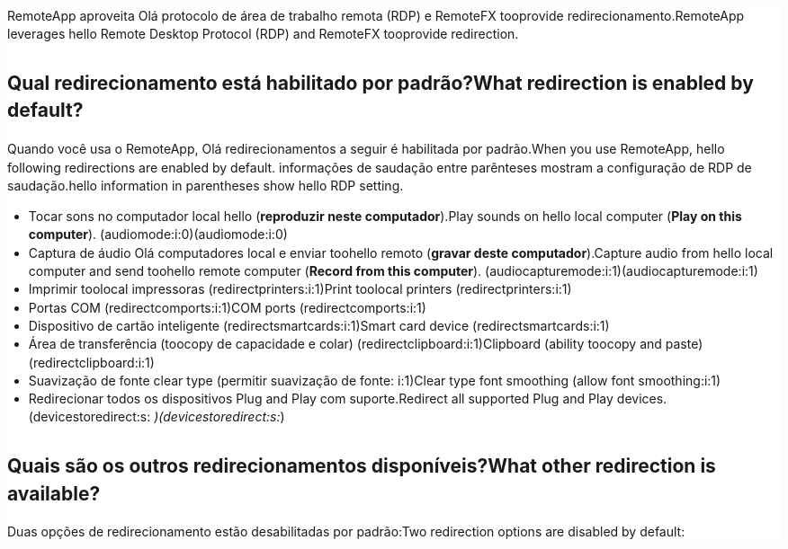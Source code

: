 <span data-ttu-id="4e15f-109">RemoteApp aproveita Olá protocolo de área de trabalho remota (RDP) e RemoteFX tooprovide redirecionamento.</span><span class="sxs-lookup"><span data-stu-id="4e15f-109">RemoteApp leverages hello Remote Desktop Protocol (RDP) and RemoteFX tooprovide redirection.</span></span>

## <a name="what-redirection-is-enabled-by-default"></a><span data-ttu-id="4e15f-110">Qual redirecionamento está habilitado por padrão?</span><span class="sxs-lookup"><span data-stu-id="4e15f-110">What redirection is enabled by default?</span></span>
<span data-ttu-id="4e15f-111">Quando você usa o RemoteApp, Olá redirecionamentos a seguir é habilitada por padrão.</span><span class="sxs-lookup"><span data-stu-id="4e15f-111">When you use RemoteApp, hello following redirections are enabled by default.</span></span> <span data-ttu-id="4e15f-112">informações de saudação entre parênteses mostram a configuração de RDP de saudação.</span><span class="sxs-lookup"><span data-stu-id="4e15f-112">hello information in parentheses show hello RDP setting.</span></span>

* <span data-ttu-id="4e15f-113">Tocar sons no computador local hello (**reproduzir neste computador**).</span><span class="sxs-lookup"><span data-stu-id="4e15f-113">Play sounds on hello local computer (**Play on this computer**).</span></span> <span data-ttu-id="4e15f-114">(audiomode:i:0)</span><span class="sxs-lookup"><span data-stu-id="4e15f-114">(audiomode:i:0)</span></span>
* <span data-ttu-id="4e15f-115">Captura de áudio Olá computadores local e enviar toohello remoto (**gravar deste computador**).</span><span class="sxs-lookup"><span data-stu-id="4e15f-115">Capture audio from hello local computer and send toohello remote computer (**Record from this computer**).</span></span> <span data-ttu-id="4e15f-116">(audiocapturemode:i:1)</span><span class="sxs-lookup"><span data-stu-id="4e15f-116">(audiocapturemode:i:1)</span></span>
* <span data-ttu-id="4e15f-117">Imprimir toolocal impressoras (redirectprinters:i:1)</span><span class="sxs-lookup"><span data-stu-id="4e15f-117">Print toolocal printers (redirectprinters:i:1)</span></span>
* <span data-ttu-id="4e15f-118">Portas COM (redirectcomports:i:1)</span><span class="sxs-lookup"><span data-stu-id="4e15f-118">COM ports (redirectcomports:i:1)</span></span>
* <span data-ttu-id="4e15f-119">Dispositivo de cartão inteligente (redirectsmartcards:i:1)</span><span class="sxs-lookup"><span data-stu-id="4e15f-119">Smart card device (redirectsmartcards:i:1)</span></span>
* <span data-ttu-id="4e15f-120">Área de transferência (toocopy de capacidade e colar) (redirectclipboard:i:1)</span><span class="sxs-lookup"><span data-stu-id="4e15f-120">Clipboard (ability toocopy and paste) (redirectclipboard:i:1)</span></span>
* <span data-ttu-id="4e15f-121">Suavização de fonte clear type (permitir suavização de fonte: i:1)</span><span class="sxs-lookup"><span data-stu-id="4e15f-121">Clear type font smoothing (allow font smoothing:i:1)</span></span>
* <span data-ttu-id="4e15f-122">Redirecionar todos os dispositivos Plug and Play com suporte.</span><span class="sxs-lookup"><span data-stu-id="4e15f-122">Redirect all supported Plug and Play devices.</span></span> <span data-ttu-id="4e15f-123">(devicestoredirect:s: *)</span><span class="sxs-lookup"><span data-stu-id="4e15f-123">(devicestoredirect:s:*)</span></span>

## <a name="what-other-redirection-is-available"></a><span data-ttu-id="4e15f-124">Quais são os outros redirecionamentos disponíveis?</span><span class="sxs-lookup"><span data-stu-id="4e15f-124">What other redirection is available?</span></span>
<span data-ttu-id="4e15f-125">Duas opções de redirecionamento estão desabilitadas por padrão:</span><span class="sxs-lookup"><span data-stu-id="4e15f-125">Two redirection options are disabled by default:</span></span>
